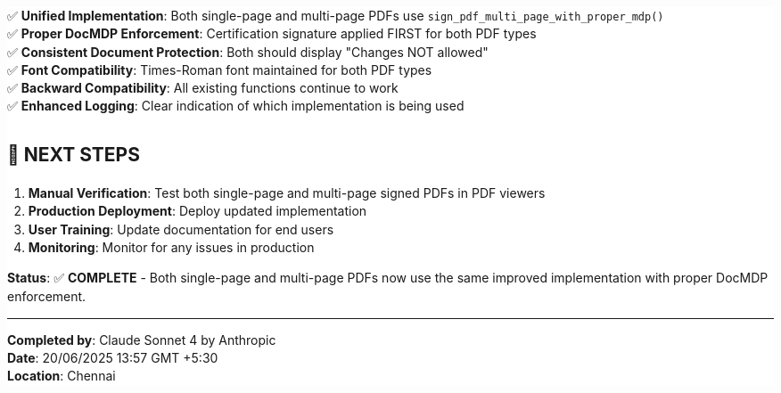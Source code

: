 ✅ **Unified Implementation**: Both single-page and multi-page PDFs use `sign_pdf_multi_page_with_proper_mdp()`  
✅ **Proper DocMDP Enforcement**: Certification signature applied FIRST for both PDF types  
✅ **Consistent Document Protection**: Both should display "Changes NOT allowed"  
✅ **Font Compatibility**: Times-Roman font maintained for both PDF types  
✅ **Backward Compatibility**: All existing functions continue to work  
✅ **Enhanced Logging**: Clear indication of which implementation is being used  

## 🔮 NEXT STEPS

1. **Manual Verification**: Test both single-page and multi-page signed PDFs in PDF viewers
2. **Production Deployment**: Deploy updated implementation
3. **User Training**: Update documentation for end users
4. **Monitoring**: Monitor for any issues in production

**Status**: ✅ **COMPLETE** - Both single-page and multi-page PDFs now use the same improved implementation with proper DocMDP enforcement.

---
**Completed by**: Claude Sonnet 4 by Anthropic  
**Date**: 20/06/2025 13:57 GMT +5:30  
**Location**: Chennai
